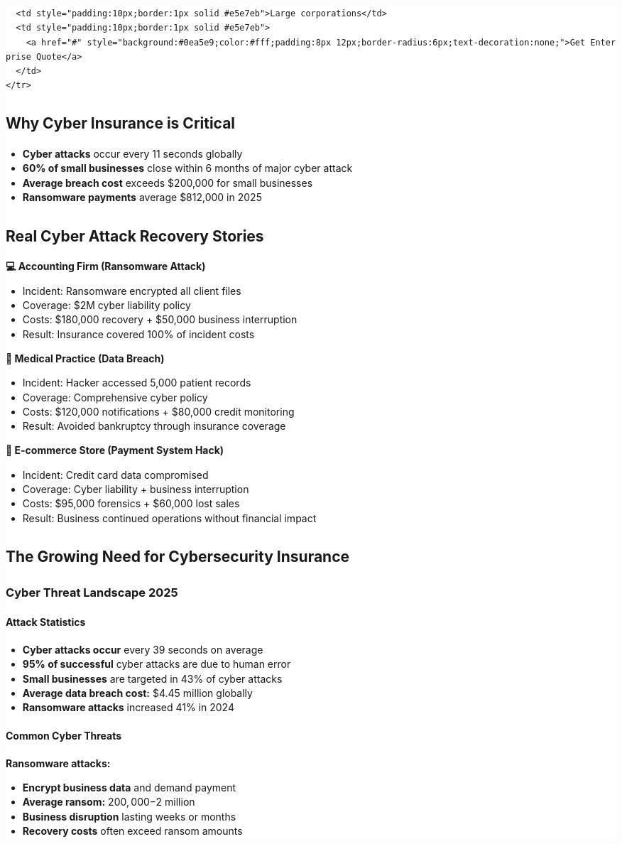       <td style="padding:10px;border:1px solid #e5e7eb">Large corporations</td>
      <td style="padding:10px;border:1px solid #e5e7eb">
        <a href="#" style="background:#0ea5e9;color:#fff;padding:8px 12px;border-radius:6px;text-decoration:none;">Get Enterprise Quote</a>
      </td>
    </tr>
  </tbody>
</table>

## Why Cyber Insurance is Critical

- **Cyber attacks** occur every 11 seconds globally
- **60% of small businesses** close within 6 months of major cyber attack  
- **Average breach cost** exceeds $200,000 for small businesses
- **Ransomware payments** average $812,000 in 2025

## Real Cyber Attack Recovery Stories

**💻 Accounting Firm (Ransomware Attack)**  
- Incident: Ransomware encrypted all client files  
- Coverage: $2M cyber liability policy  
- Costs: $180,000 recovery + $50,000 business interruption  
- Result: Insurance covered 100% of incident costs  

**🏥 Medical Practice (Data Breach)**  
- Incident: Hacker accessed 5,000 patient records  
- Coverage: Comprehensive cyber policy  
- Costs: $120,000 notifications + $80,000 credit monitoring  
- Result: Avoided bankruptcy through insurance coverage  

**🛒 E-commerce Store (Payment System Hack)**  
- Incident: Credit card data compromised  
- Coverage: Cyber liability + business interruption  
- Costs: $95,000 forensics + $60,000 lost sales  
- Result: Business continued operations without financial impact

## The Growing Need for Cybersecurity Insurance

### Cyber Threat Landscape 2025

#### Attack Statistics
- **Cyber attacks occur** every 39 seconds on average
- **95% of successful** cyber attacks are due to human error
- **Small businesses** are targeted in 43% of cyber attacks
- **Average data breach cost:** $4.45 million globally
- **Ransomware attacks** increased 41% in 2024

#### Common Cyber Threats
**Ransomware attacks:**
- **Encrypt business data** and demand payment
- **Average ransom:** $200,000-$2 million
- **Business disruption** lasting weeks or months
- **Recovery costs** often exceed ransom amounts
